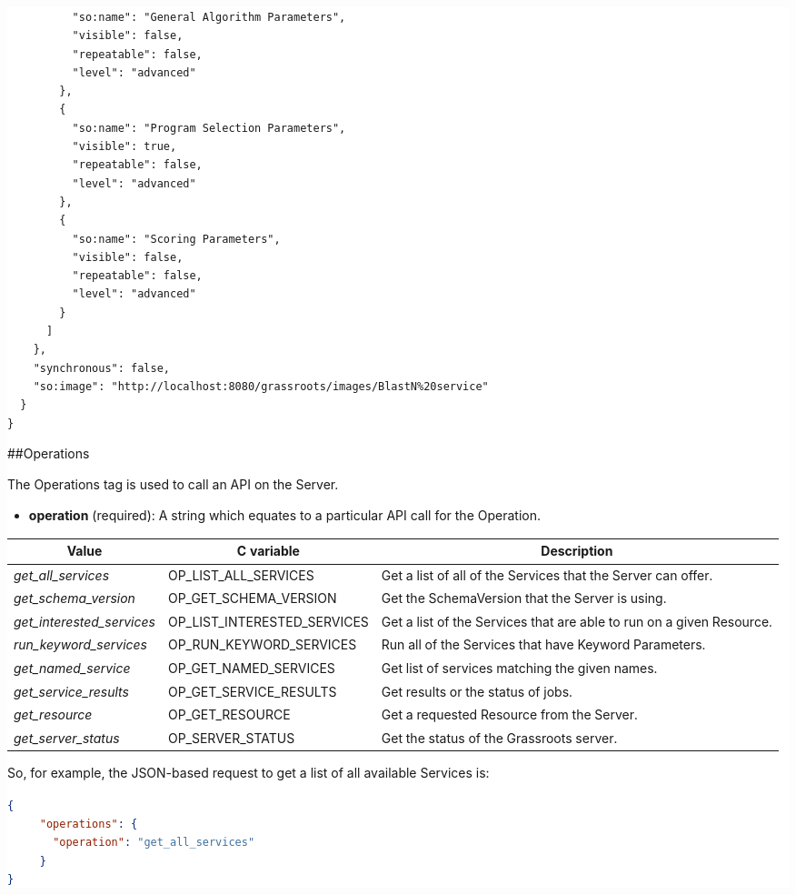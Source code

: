 ~~~{.json}
          "so:name": "General Algorithm Parameters",
          "visible": false,
          "repeatable": false,
          "level": "advanced"
        },
        {
          "so:name": "Program Selection Parameters",
          "visible": true,
          "repeatable": false,
          "level": "advanced"
        },
        {
          "so:name": "Scoring Parameters",
          "visible": false,
          "repeatable": false,
          "level": "advanced"
        }
      ]
    },
    "synchronous": false,
    "so:image": "http://localhost:8080/grassroots/images/BlastN%20service"
  }
}
~~~

##Operations 

The Operations tag is used to call an API on the Server.

* **operation** (required): A string which equates to a particular API call for the Operation.

 Value | C variable | Description  
--- | --- | ---
<em>get_all_services</em> | OP_LIST_ALL_SERVICES | Get a list of all of the Services that the Server can offer. 
<em>get_schema_version</em> | OP_GET_SCHEMA_VERSION | Get the SchemaVersion that the Server is using. 
<em>get_interested_services</em> | OP_LIST_INTERESTED_SERVICES | Get a list of the Services that are able to run on a given Resource. 
<em>run_keyword_services</em> | OP_RUN_KEYWORD_SERVICES | Run all of the Services that have Keyword Parameters. 
<em>get_named_service</em> | OP_GET_NAMED_SERVICES | Get list of services matching the given names.
<em>get_service_results</em> | OP_GET_SERVICE_RESULTS | Get results or the status of jobs.
<em>get_resource</em> | OP_GET_RESOURCE | Get a requested Resource from the Server. 
<em>get_server_status</em> | OP_SERVER_STATUS | Get the status of the Grassroots server.
 
 So, for example, the JSON-based request to get a list of all available Services is:

 ~~~.json
{
	  "operations": {
	    "operation": "get_all_services"
	  }
}
 ~~~
 